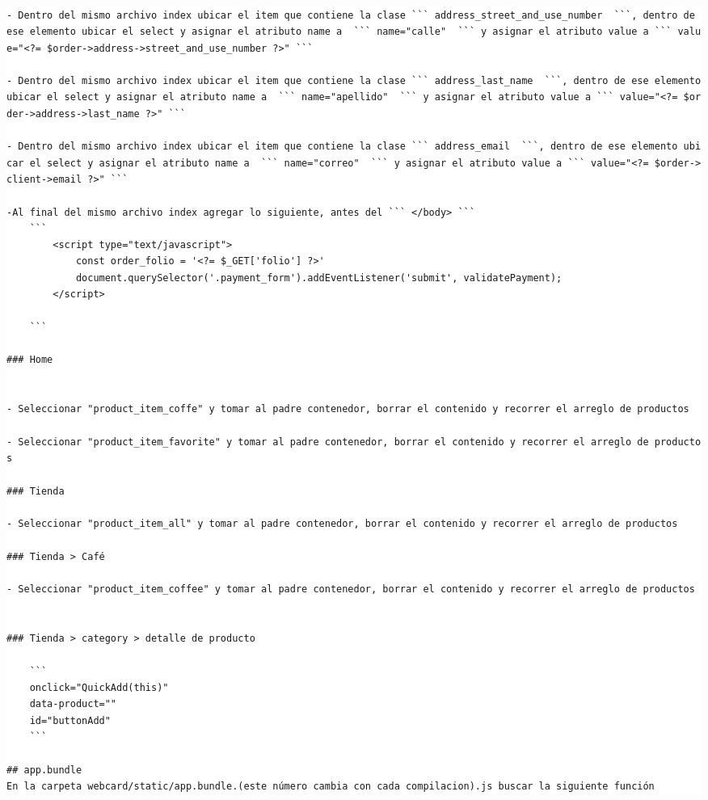 ```
- Dentro del mismo archivo index ubicar el item que contiene la clase ``` address_street_and_use_number  ```, dentro de ese elemento ubicar el select y asignar el atributo name a  ``` name="calle"  ``` y asignar el atributo value a ``` value="<?= $order->address->street_and_use_number ?>" ```

- Dentro del mismo archivo index ubicar el item que contiene la clase ``` address_last_name  ```, dentro de ese elemento ubicar el select y asignar el atributo name a  ``` name="apellido"  ``` y asignar el atributo value a ``` value="<?= $order->address->last_name ?>" ```

- Dentro del mismo archivo index ubicar el item que contiene la clase ``` address_email  ```, dentro de ese elemento ubicar el select y asignar el atributo name a  ``` name="correo"  ``` y asignar el atributo value a ``` value="<?= $order->client->email ?>" ```

-Al final del mismo archivo index agregar lo siguiente, antes del ``` </body> ```
	```
        <script type="text/javascript">
			const order_folio = '<?= $_GET['folio'] ?>'
            document.querySelector('.payment_form').addEventListener('submit', validatePayment);
        </script>

	```

### Home


- Seleccionar "product_item_coffe" y tomar al padre contenedor, borrar el contenido y recorrer el arreglo de productos

- Seleccionar "product_item_favorite" y tomar al padre contenedor, borrar el contenido y recorrer el arreglo de productos 

### Tienda

- Seleccionar "product_item_all" y tomar al padre contenedor, borrar el contenido y recorrer el arreglo de productos

### Tienda > Café

- Seleccionar "product_item_coffee" y tomar al padre contenedor, borrar el contenido y recorrer el arreglo de productos


### Tienda > category > detalle de producto

	```
	onclick="QuickAdd(this)"
    data-product=""
    id="buttonAdd"
	```

## app.bundle
En la carpeta webcard/static/app.bundle.(este número cambia con cada compilacion).js buscar la siguiente función 

```